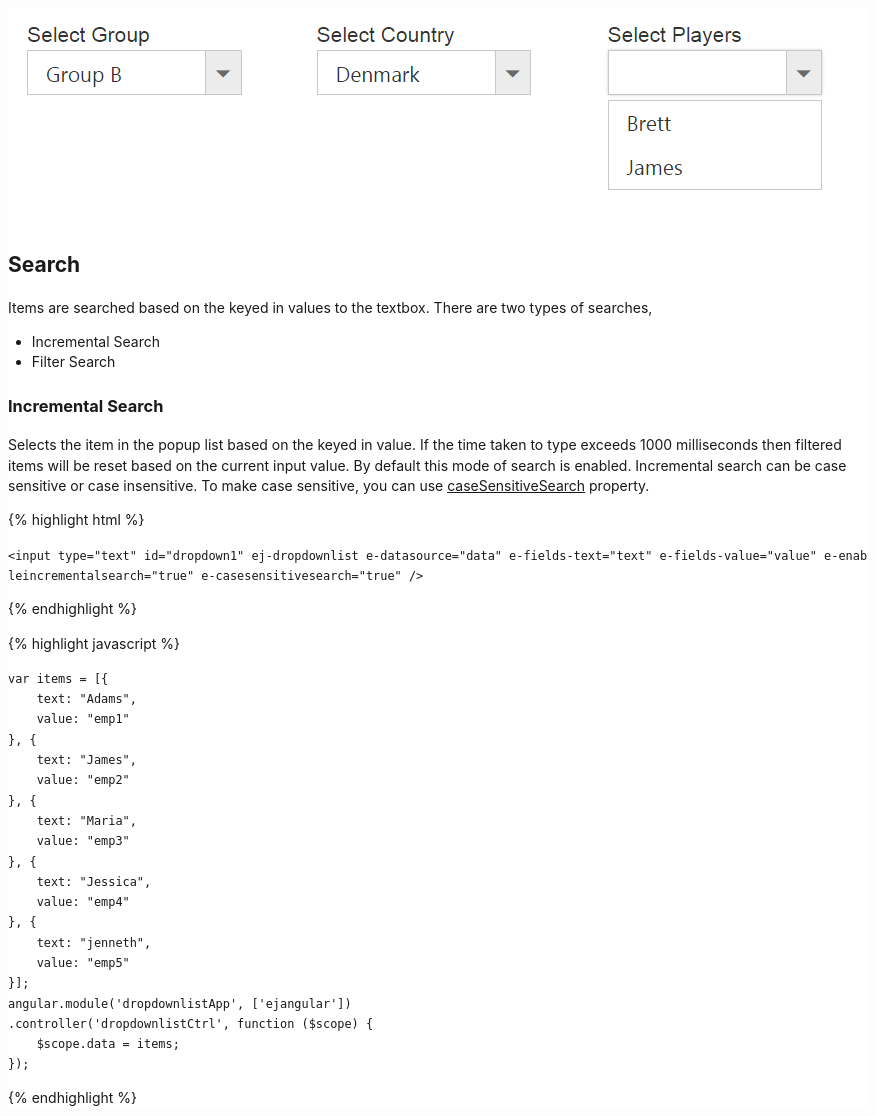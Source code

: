 ![](Functionalities_images/Functionalities_img7.png)

## Search

Items are searched based on the keyed in values to the textbox. There are two types of searches,

* Incremental Search
* Filter Search

### Incremental Search

Selects the item in the popup list based on the keyed in value. If the time taken to type exceeds 1000 milliseconds then filtered items will be reset based on the current input value. By default this mode of search is enabled. Incremental search can be case sensitive or case insensitive. To make case sensitive, you can use [caseSensitiveSearch](http://help.syncfusion.com/api/js/ejdropdownlist#members:casesensitivesearch) property.

{% highlight html %}

    <input type="text" id="dropdown1" ej-dropdownlist e-datasource="data" e-fields-text="text" e-fields-value="value" e-enableincrementalsearch="true" e-casesensitivesearch="true" />
                
{% endhighlight %}

{% highlight javascript %}

    var items = [{
        text: "Adams",
        value: "emp1"
    }, {
        text: "James",
        value: "emp2"
    }, {
        text: "Maria",
        value: "emp3"
    }, {
        text: "Jessica",
        value: "emp4"
    }, {
        text: "jenneth",
        value: "emp5"
    }];
    angular.module('dropdownlistApp', ['ejangular'])
    .controller('dropdownlistCtrl', function ($scope) {
        $scope.data = items;
    });

{% endhighlight %}
